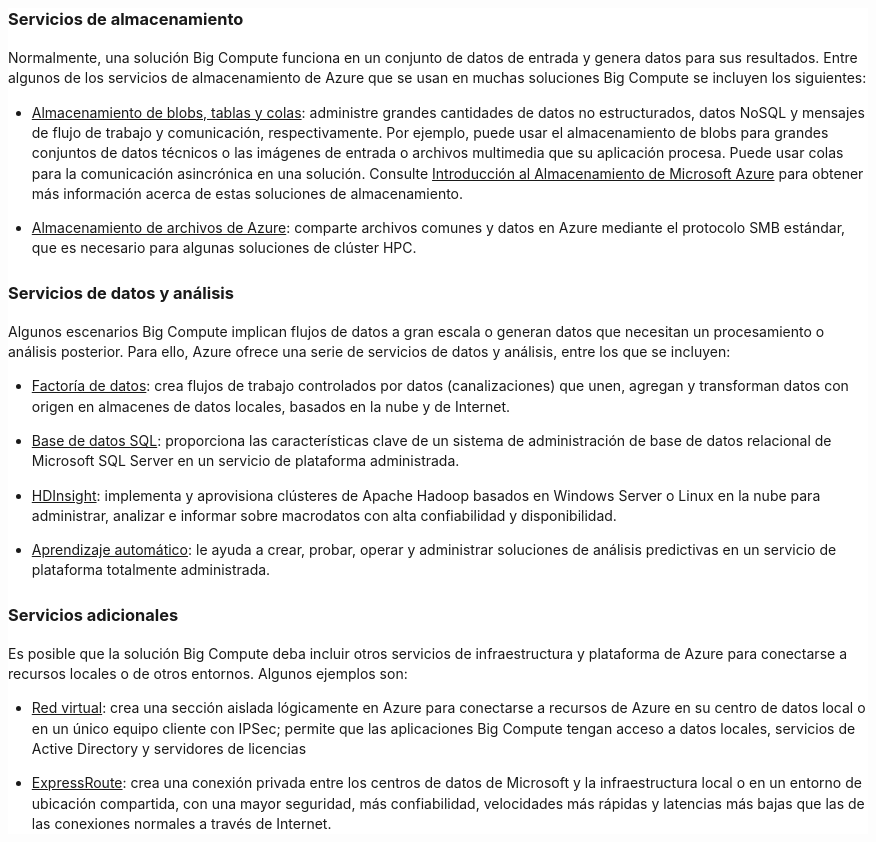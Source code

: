 ### Servicios de almacenamiento

Normalmente, una solución Big Compute funciona en un conjunto de datos de entrada y genera datos para sus resultados. Entre algunos de los servicios de almacenamiento de Azure que se usan en muchas soluciones Big Compute se incluyen los siguientes:

* [Almacenamiento de blobs, tablas y colas](http://azure.microsoft.com/documentation/services/storage): administre grandes cantidades de datos no estructurados, datos NoSQL y mensajes de flujo de trabajo y comunicación, respectivamente. Por ejemplo, puede usar el almacenamiento de blobs para grandes conjuntos de datos técnicos o las imágenes de entrada o archivos multimedia que su aplicación procesa. Puede usar colas para la comunicación asincrónica en una solución. Consulte [Introducción al Almacenamiento de Microsoft Azure](../storage/storage-introduction.md) para obtener más información acerca de estas soluciones de almacenamiento.

* [Almacenamiento de archivos de Azure](http://azure.microsoft.com/services/storage/files/): comparte archivos comunes y datos en Azure mediante el protocolo SMB estándar, que es necesario para algunas soluciones de clúster HPC.

### Servicios de datos y análisis

Algunos escenarios Big Compute implican flujos de datos a gran escala o generan datos que necesitan un procesamiento o análisis posterior. Para ello, Azure ofrece una serie de servicios de datos y análisis, entre los que se incluyen:

* [Factoría de datos](http://azure.microsoft.com/documentation/services/data-factory): crea flujos de trabajo controlados por datos (canalizaciones) que unen, agregan y transforman datos con origen en almacenes de datos locales, basados en la nube y de Internet.

* [Base de datos SQL](http://azure.microsoft.com/documentation/services/sql-database): proporciona las características clave de un sistema de administración de base de datos relacional de Microsoft SQL Server en un servicio de plataforma administrada.

* [HDInsight](http://azure.microsoft.com/documentation/services/hdinsight): implementa y aprovisiona clústeres de Apache Hadoop basados en Windows Server o Linux en la nube para administrar, analizar e informar sobre macrodatos con alta confiabilidad y disponibilidad.

* [Aprendizaje automático](http://azure.microsoft.com/documentation/services/machine-learning): le ayuda a crear, probar, operar y administrar soluciones de análisis predictivas en un servicio de plataforma totalmente administrada.

### Servicios adicionales

Es posible que la solución Big Compute deba incluir otros servicios de infraestructura y plataforma de Azure para conectarse a recursos locales o de otros entornos. Algunos ejemplos son:

* [Red virtual](http://azure.microsoft.com/documentation/services/virtual-network): crea una sección aislada lógicamente en Azure para conectarse a recursos de Azure en su centro de datos local o en un único equipo cliente con IPSec; permite que las aplicaciones Big Compute tengan acceso a datos locales, servicios de Active Directory y servidores de licencias

* [ExpressRoute](http://azure.microsoft.com/documentation/services/expressroute): crea una conexión privada entre los centros de datos de Microsoft y la infraestructura local o en un entorno de ubicación compartida, con una mayor seguridad, más confiabilidad, velocidades más rápidas y latencias más bajas que las de las conexiones normales a través de Internet.
